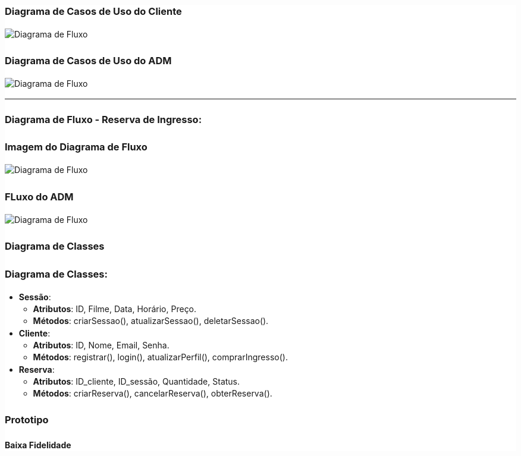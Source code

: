 ### **Diagrama de Casos de Uso do Cliente**

<img src="https://www.plantuml.com/plantuml/dpng/ZP0_IWKn4CRxd6BOIekzW8KyN145iV21VSWRbu4aiyma5jv6hAqymbxC11UVqHIlMxu_t_msEqrMKWxUM9TOOFA4CQ4nsmUCbt3sY3Df4YldZNpFCyLMkihghC0D-O3QMdlqw8XZiVUekhvpwqyS5YdcNPob-Fod_aIQhQVNahWjCEkda6Cu87ptIjhyueJn20WNC3oWgpVVX1WMAnR-NHjC2ryd-jHrxqVUqd1Dkd1SFrwGwbIlDlR_ifdRqWtaO7gjyQH7gUCJnsUIS9pROJpauBy0" width="600" alt="Diagrama de Fluxo">

### **Diagrama de Casos de Uso do ADM**

<img src="https://www.plantuml.com/plantuml/dpng/RP4zJiD048NxFSN8TLAGfA90iOoWeacKzAFTIJJI_aWxQmeGXw7Y08WJ-6AC3IOEihJLplVUlAVPIi5Ssk0Dsf8oLBKB75bAHfTo1IWm_1YJoHQCPqzGxNLE0S4HF5AcQ1a3nP8gU3K0-beXYwBaECwm9v7kYwGNFR0F98FveRcPvm_ITk-PquYjfjYHfKNFByhjo6FfFYVaUjwmIV74vpPZzw4vHdXZp9inGqLOBk_wF70BJMPSG5r-bYpWdZmL_EjmnQ-KhnrRJb797ONqJ1VjfSULQDsBhDhXj00uWYD5fybeVjb6TK_9yOaj_cy4Bi7lPOpPgar_rMy0" width="600" alt="Diagrama de Fluxo">


---

### **Diagrama de Fluxo - Reserva de Ingresso**:

### **Imagem do Diagrama de Fluxo**

<img src="https://www.plantuml.com/plantuml/dpng/ZP51YXin44NtEiLVUXQvm7YHWI61GCWYmnoWfbMs2oILKAdDaDiOBxBACYVeYsMgspWT364s3UhwzVJ_ruDrQdtCANJfYV4vZQ-Ao7WsnGSyQgwD_Fobx1kRgOKmhuHm_spZT6gYe87D20eJwvnf6sI7pNNCrgSJakufwiSxz0CNR9uatmNW_jEhl308TJhjfH2ao22Kje6JCJRVfhFEkkySfV4WMWYL6grM8ZjSojPrrrkb6BVB10pZSg1PyRIOn96IH08PXiQHoo0avWet_tLUEqwd9BUcrzSiiJ1eXetUWphYN_FNc9cBqPwpM-RMPYbWNQllb2Yxi7nNvRwCDX2gDemPEqcPj-62IsBTuo-_3L6iQfb-7Tc3h1Z6QQdkbX6vKphuiYwJkIkpwVTxWRJeptfbaa7hz7D1-D6uTFqFZctGT5WfFLAX93_8cwsDtjYFMdRIChs1p-hSIdlAhdVMRS6Nvt00r5P1_pB3NFq3bpZcz0S0" width="600" alt="Diagrama de Fluxo">

### **FLuxo do ADM**

<img src="https://www.plantuml.com/plantuml/dpng/hPHDZjD048NtFiLR9bBW09C5mmBO81P47A1mbPD2_MDrjQE8sqIpu0ISm1T3xHvPECwm03PHrAxtgkfxRJzQffG7xvgisGdUk-4ImO8l5l4A7oH9Q9MyX3mT7yHi_2c6pLls6jHo8evfspIJKTCyBCv1hPWH8amjYwTzezsD5c9vlCB58t5yiqK-IS3ce7xR00_lBlfLGEZ7wr43GOEsIWuSGSLbtuWpmURJ-1GdmMTXJT9g38IU4lscPIbTYWQucLE3INf-3859ED5KTgXpuqnEcK26DWbFKDHAHTdduoGxZrUdwnLMlUgcQAE73OLFB3xBDURDlGIZetYmG5AQIW7BiI-QmDerzVT5yZrf45VqnziqxJdDVNCd5XQJRmHYdM0c39uGufcgxEcbhBgO_E36Qz9O0vWT5kex8VH99BGd0HD70y-rs7JglEp0b6c7KqoJ_GwIszVRHKv6xaoWTQiwN1j3fydJ-AFOiim9BAvH9Ve79daWfzyhatb8kPGPGfOLcAM9YPC9oAmi_nA4DHFJ_ZxADleLbpN3UJIGGKCNwwvJncjA1d9Pqbpndp6nECbBI7-9fZenBPReXMydxIdDRTTmvc8GvDAweNHOM5Of_ldctFJjDDHGR233ZBkPNkD72Lm-mBy0" width="600" alt="Diagrama de Fluxo">


### **Diagrama de Classes**


### Diagrama de Classes:
- **Sessão**:
  - **Atributos**: ID, Filme, Data, Horário, Preço.
  - **Métodos**: criarSessao(), atualizarSessao(), deletarSessao().
- **Cliente**:
  - **Atributos**: ID, Nome, Email, Senha.
  - **Métodos**: registrar(), login(), atualizarPerfil(), comprarIngresso().
- **Reserva**:
  - **Atributos**: ID_cliente, ID_sessão, Quantidade, Status.
  - **Métodos**: criarReserva(), cancelarReserva(), obterReserva().
  

### Prototipo

#### Baixa Fidelidade